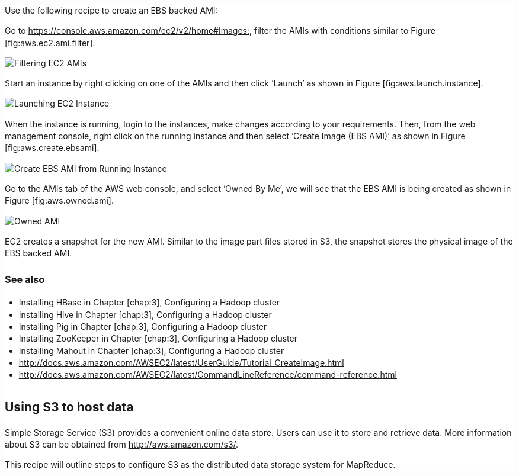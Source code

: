 Use the following recipe to create an EBS backed AMI:

Go to <https://console.aws.amazon.com/ec2/v2/home#Images:>, filter the
AMIs with conditions similar to Figure [fig:aws.ec2.ami.filter].

![Filtering EC2 AMIs<span
data-label="fig:aws.ec2.ami.filter"></span>](figs/5163os_08_29.png)

Start an instance by right clicking on one of the AMIs and then click
’Launch’ as shown in Figure [fig:aws.launch.instance].

![Launching EC2 Instance<span
data-label="fig:aws.launch.instance"></span>](figs/5163os_08_30.png)

When the instance is running, login to the instances, make changes
according to your requirements. Then, from the web management console,
right click on the running instance and then select ’Create Image (EBS
AMI)’ as shown in Figure [fig:aws.create.ebsami].

![Create EBS AMI from Running Instance<span
data-label="fig:aws.create.ebsami"></span>](figs/5163os_08_31.png)

Go to the AMIs tab of the AWS web console, and select ’Owned By Me’, we
will see that the EBS AMI is being created as shown in Figure
[fig:aws.owned.ami].

![Owned AMI<span
data-label="fig:aws.owned.ami"></span>](figs/5163os_08_33.png)

EC2 creates a snapshot for the new AMI. Similar to the image part files
stored in S3, the snapshot stores the physical image of the EBS backed
AMI.

### See also <a name="#see-also-49"></a>

- Installing HBase in Chapter [chap:3], Configuring a Hadoop cluster
- Installing Hive in Chapter [chap:3], Configuring a Hadoop cluster
- Installing Pig in Chapter [chap:3], Configuring a Hadoop cluster
- Installing ZooKeeper in Chapter [chap:3], Configuring a Hadoop
    cluster
- Installing Mahout in Chapter [chap:3], Configuring a Hadoop cluster
- <http://docs.aws.amazon.com/AWSEC2/latest/UserGuide/Tutorial_CreateImage.html>
- <http://docs.aws.amazon.com/AWSEC2/latest/CommandLineReference/command-reference.html>

Using S3 to host data
---------------------

Simple Storage Service (S3) provides a convenient online data store.
Users can use it to store and retrieve data. More information about S3
can be obtained from <http://aws.amazon.com/s3/>.

This recipe will outline steps to configure S3 as the distributed data
storage system for MapReduce.


[^1]: HDD stands for Hard Disk Drive and SSD stands for Solid State
